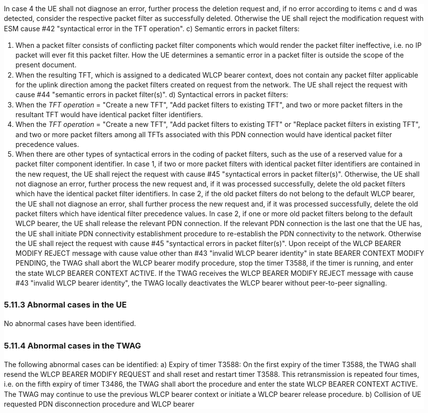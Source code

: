In case 4 the UE shall not diagnose an error, further process the deletion
request and, if no error according to items c and d was detected, consider the
respective packet filter as successfully deleted.
Otherwise the UE shall reject the modification request with ESM cause #42
\"syntactical error in the TFT operation\".
c) Semantic errors in packet filters:
1) When a packet filter consists of conflicting packet filter components which
would render the packet filter ineffective, i.e. no IP packet will ever fit
this packet filter. How the UE determines a semantic error in a packet filter
is outside the scope of the present document.
2) When the resulting TFT, which is assigned to a dedicated WLCP bearer
context, does not contain any packet filter applicable for the uplink
direction among the packet filters created on request from the network.
The UE shall reject the request with cause #44 \"semantic errors in packet
filter(s)\".
d) Syntactical errors in packet filters:
1) When the _TFT operation_ = \"Create a new TFT\", \"Add packet filters to
existing TFT\", and two or more packet filters in the resultant TFT would have
identical packet filter identifiers.
2) When the _TFT operation_ = \"Create a new TFT\", \"Add packet filters to
existing TFT\" or \"Replace packet filters in existing TFT\", and two or more
packet filters among all TFTs associated with this PDN connection would have
identical packet filter precedence values.
3) When there are other types of syntactical errors in the coding of packet
filters, such as the use of a reserved value for a packet filter component
identifier.
In case 1, if two or more packet filters with identical packet filter
identifiers are contained in the new request, the UE shall reject the request
with cause #45 \"syntactical errors in packet filter(s)\". Otherwise, the UE
shall not diagnose an error, further process the new request and, if it was
processed successfully, delete the old packet filters which have the identical
packet filter identifiers.
In case 2, if the old packet filters do not belong to the default WLCP bearer,
the UE shall not diagnose an error, shall further process the new request and,
if it was processed successfully, delete the old packet filters which have
identical filter precedence values.
In case 2, if one or more old packet filters belong to the default WLCP
bearer, the UE shall release the relevant PDN connection. If the relevant PDN
connection is the last one that the UE has, the UE shall initiate PDN
connectivity establishment procedure to re-establish the PDN connectivity to
the network.
Otherwise the UE shall reject the request with cause #45 \"syntactical errors
in packet filter(s)\".
Upon receipt of the WLCP BEARER MODIFY REJECT message with cause value other
than #43 \"invalid WLCP bearer identity\" in state BEARER CONTEXT MODIFY
PENDING, the TWAG shall abort the WLCP bearer modify procedure, stop the timer
T3588, if the timer is running, and enter the state WLCP BEARER CONTEXT
ACTIVE. If the TWAG receives the WLCP BEARER MODIFY REJECT message with cause
#43 \"invalid WLCP bearer identity\", the TWAG locally deactivates the WLCP
bearer without peer-to-peer signalling.
### 5.11.3 Abnormal cases in the UE
No abnormal cases have been identified.
### 5.11.4 Abnormal cases in the TWAG
The following abnormal cases can be identified:
a) Expiry of timer T3588:
On the first expiry of the timer T3588, the TWAG shall resend the WLCP BEARER
MODIFY REQUEST and shall reset and restart timer T3588. This retransmission is
repeated four times, i.e. on the fifth expiry of timer T3486, the TWAG shall
abort the procedure and enter the state WLCP BEARER CONTEXT ACTIVE.
The TWAG may continue to use the previous WLCP bearer context or initiate a
WLCP bearer release procedure.
b) Collision of UE requested PDN disconnection procedure and WLCP bearer